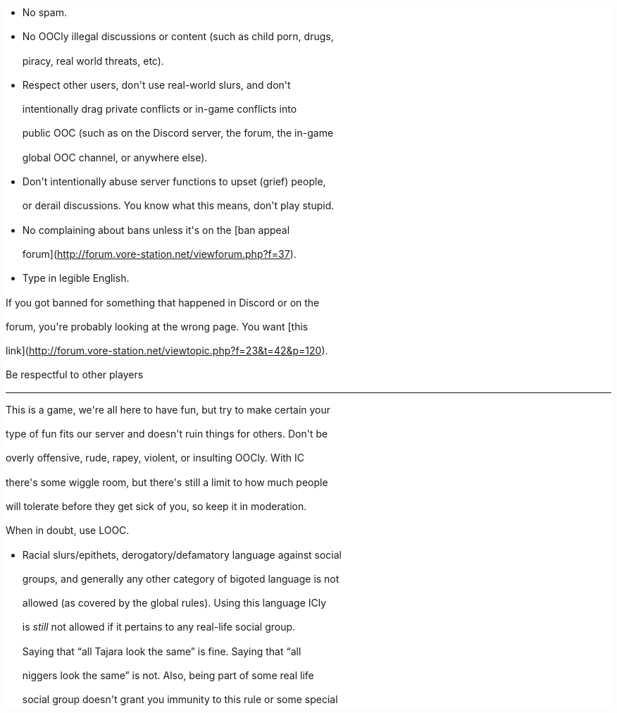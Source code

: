 -   No spam.

-   No OOCly illegal discussions or content (such as child porn, drugs,

    piracy, real world threats, etc).

-   Respect other users, don't use real-world slurs, and don't

    intentionally drag private conflicts or in-game conflicts into

    public OOC (such as on the Discord server, the forum, the in-game

    global OOC channel, or anywhere else).

-   Don't intentionally abuse server functions to upset (grief) people,

    or derail discussions. You know what this means, don't play stupid.

-   No complaining about bans unless it's on the [ban appeal

    forum](http://forum.vore-station.net/viewforum.php?f=37).

-   Type in legible English.



If you got banned for something that happened in Discord or on the

forum, you're probably looking at the wrong page. You want [this

link](http://forum.vore-station.net/viewtopic.php?f=23&t=42&p=120).



Be respectful to other players

------------------------------



This is a game, we're all here to have fun, but try to make certain your

type of fun fits our server and doesn't ruin things for others. Don't be

overly offensive, rude, rapey, violent, or insulting OOCly. With IC

there's some wiggle room, but there's still a limit to how much people

will tolerate before they get sick of you, so keep it in moderation.

When in doubt, use LOOC.



-   Racial slurs/epithets, derogatory/defamatory language against social

    groups, and generally any other category of bigoted language is not

    allowed (as covered by the global rules). Using this language ICly

    is *still* not allowed if it pertains to any real-life social group.

    Saying that “all Tajara look the same” is fine. Saying that “all

    niggers look the same” is not. Also, being part of some real life

    social group doesn't grant you immunity to this rule or some special
